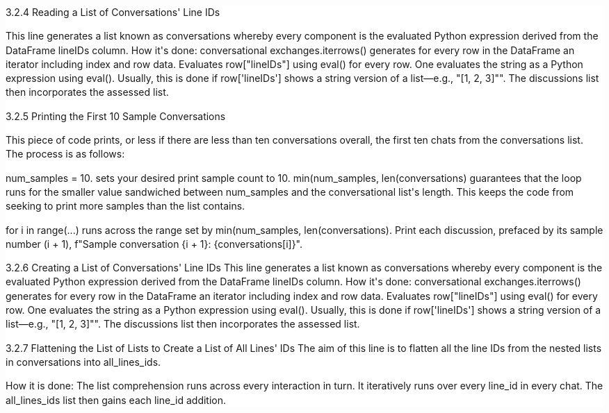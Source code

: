 
 



3.2.4 Reading a List of Conversations' Line IDs

This line generates a list known as conversations whereby every component is the evaluated Python expression derived from the DataFrame lineIDs column.
How it's done:
conversational exchanges.iterrows() generates for every row in the DataFrame an iterator including index and row data.
Evaluates row["lineIDs"] using eval() for every row.
One evaluates the string as a Python expression using eval(). Usually, this is done if row['lineIDs'] shows a string version of a list—e.g., "[1, 2, 3]"".
The discussions list then incorporates the assessed list.





3.2.5 Printing the First 10 Sample Conversations

This piece of code prints, or less if there are less than ten conversations overall, the first ten chats from the conversations list.
The process is as follows:

num_samples = 10. sets your desired print sample count to 10. min(num_samples, len(conversations) guarantees that the loop runs for the smaller value sandwiched between num_samples and the conversational list's length. This keeps the code from seeking to print more samples than the list contains.

for i in range(...) runs across the range set by min(num_samples, len(conversations).
Print each discussion, prefaced by its sample number (i + 1), f"Sample conversation {i + 1}: {conversations[i]}".


 



 

3.2.6 Creating a List of Conversations' Line IDs
This line generates a list known as conversations whereby every component is the evaluated Python expression derived from the DataFrame lineIDs column.
How it's done:
conversational exchanges.iterrows() generates for every row in the DataFrame an iterator including index and row data.
Evaluates row["lineIDs"] using eval() for every row.
One evaluates the string as a Python expression using eval(). Usually, this is done if row['lineIDs'] shows a string version of a list—e.g., "[1, 2, 3]"".
The discussions list then incorporates the assessed list.

3.2.7 Flattening the List of Lists to Create a List of All Lines' IDs
The aim of this line is to flatten all the line IDs from the nested lists in conversations into all_lines_ids.

How it is done:
The list comprehension runs across every interaction in turn.
It iteratively runs over every line_id in every chat.
The all_lines_ids list then gains each line_id addition.
